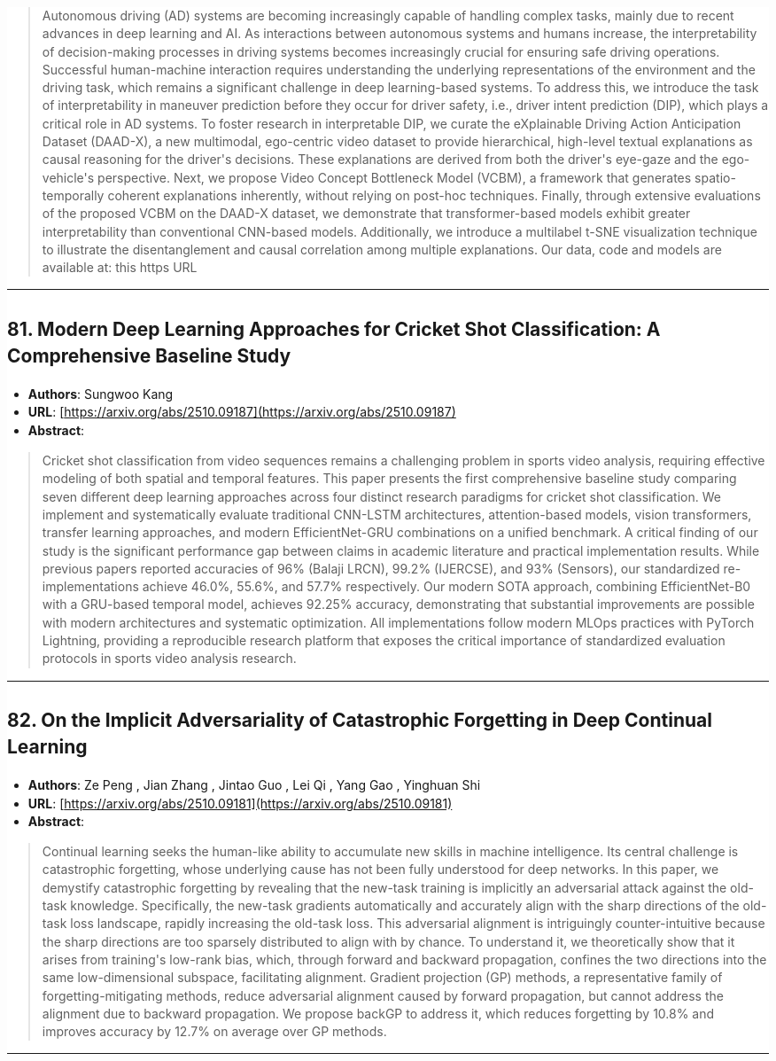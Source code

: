 > Autonomous driving (AD) systems are becoming increasingly capable of handling complex tasks, mainly due to recent advances in deep learning and AI. As interactions between autonomous systems and humans increase, the interpretability of decision-making processes in driving systems becomes increasingly crucial for ensuring safe driving operations. Successful human-machine interaction requires understanding the underlying representations of the environment and the driving task, which remains a significant challenge in deep learning-based systems. To address this, we introduce the task of interpretability in maneuver prediction before they occur for driver safety, i.e., driver intent prediction (DIP), which plays a critical role in AD systems. To foster research in interpretable DIP, we curate the eXplainable Driving Action Anticipation Dataset (DAAD-X), a new multimodal, ego-centric video dataset to provide hierarchical, high-level textual explanations as causal reasoning for the driver's decisions. These explanations are derived from both the driver's eye-gaze and the ego-vehicle's perspective. Next, we propose Video Concept Bottleneck Model (VCBM), a framework that generates spatio-temporally coherent explanations inherently, without relying on post-hoc techniques. Finally, through extensive evaluations of the proposed VCBM on the DAAD-X dataset, we demonstrate that transformer-based models exhibit greater interpretability than conventional CNN-based models. Additionally, we introduce a multilabel t-SNE visualization technique to illustrate the disentanglement and causal correlation among multiple explanations. Our data, code and models are available at: this https URL

---

## 81. Modern Deep Learning Approaches for Cricket Shot Classification: A Comprehensive Baseline Study
- **Authors**: Sungwoo Kang
- **URL**: [https://arxiv.org/abs/2510.09187](https://arxiv.org/abs/2510.09187)
- **Abstract**:
> Cricket shot classification from video sequences remains a challenging problem in sports video analysis, requiring effective modeling of both spatial and temporal features. This paper presents the first comprehensive baseline study comparing seven different deep learning approaches across four distinct research paradigms for cricket shot classification. We implement and systematically evaluate traditional CNN-LSTM architectures, attention-based models, vision transformers, transfer learning approaches, and modern EfficientNet-GRU combinations on a unified benchmark. A critical finding of our study is the significant performance gap between claims in academic literature and practical implementation results. While previous papers reported accuracies of 96\% (Balaji LRCN), 99.2\% (IJERCSE), and 93\% (Sensors), our standardized re-implementations achieve 46.0\%, 55.6\%, and 57.7\% respectively. Our modern SOTA approach, combining EfficientNet-B0 with a GRU-based temporal model, achieves 92.25\% accuracy, demonstrating that substantial improvements are possible with modern architectures and systematic optimization. All implementations follow modern MLOps practices with PyTorch Lightning, providing a reproducible research platform that exposes the critical importance of standardized evaluation protocols in sports video analysis research.

---

## 82. On the Implicit Adversariality of Catastrophic Forgetting in Deep Continual Learning
- **Authors**: Ze Peng , Jian Zhang , Jintao Guo , Lei Qi , Yang Gao , Yinghuan Shi
- **URL**: [https://arxiv.org/abs/2510.09181](https://arxiv.org/abs/2510.09181)
- **Abstract**:
> Continual learning seeks the human-like ability to accumulate new skills in machine intelligence. Its central challenge is catastrophic forgetting, whose underlying cause has not been fully understood for deep networks. In this paper, we demystify catastrophic forgetting by revealing that the new-task training is implicitly an adversarial attack against the old-task knowledge. Specifically, the new-task gradients automatically and accurately align with the sharp directions of the old-task loss landscape, rapidly increasing the old-task loss. This adversarial alignment is intriguingly counter-intuitive because the sharp directions are too sparsely distributed to align with by chance. To understand it, we theoretically show that it arises from training's low-rank bias, which, through forward and backward propagation, confines the two directions into the same low-dimensional subspace, facilitating alignment. Gradient projection (GP) methods, a representative family of forgetting-mitigating methods, reduce adversarial alignment caused by forward propagation, but cannot address the alignment due to backward propagation. We propose backGP to address it, which reduces forgetting by 10.8% and improves accuracy by 12.7% on average over GP methods.

---